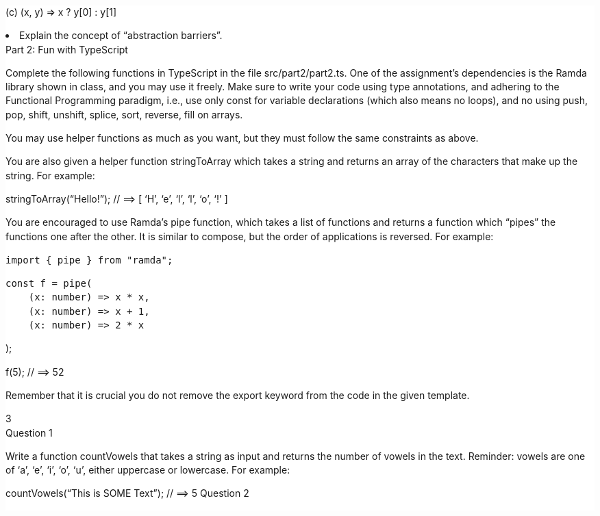 (c) (x, y) =&gt; x ? y[0] : y[1]</li>
<li>Explain the concept of “abstraction barriers”.</li>
</ol>
Part 2: Fun with TypeScript

Complete the following functions in TypeScript in the file src/part2/part2.ts. One of the assignment’s dependencies is the Ramda library shown in class, and you may use it freely. Make sure to write your code using type annotations, and adhering to the Functional Programming paradigm, i.e., use only const for variable declarations (which also means no loops), and no using push, pop, shift, unshift, splice, sort, reverse, fill on arrays.

You may use helper functions as much as you want, but they must follow the same constraints as above.

You are also given a helper function stringToArray which takes a string and returns an array of the characters that make up the string. For example:

stringToArray(“Hello!”); // ==&gt; [ ‘H’, ‘e’, ‘l’, ‘l’, ‘o’, ‘!’ ]

You are encouraged to use Ramda’s pipe function, which takes a list of functions and returns a function which “pipes” the functions one after the other. It is similar to compose, but the order of applications is reversed. For example:

<pre>import { pipe } from "ramda";
</pre>
<pre>const f = pipe(
    (x: number) =&gt; x * x,
    (x: number) =&gt; x + 1,
    (x: number) =&gt; 2 * x
</pre>
);

f(5); // ==&gt; 52

Remember that it is crucial you do not remove the export keyword from the code in the given template.

</div>
</div>
<div class="layoutArea">
<div class="column">
3

</div>
</div>
</div>
<div class="page" title="Page 4">
<div class="layoutArea">
<div class="column">
Question 1

Write a function countVowels that takes a string as input and returns the number of vowels in the text. Reminder: vowels are one of ‘a’, ‘e’, ‘i’, ‘o’, ‘u’, either uppercase or lowercase. For example:

countVowels(“This is SOME Text”); // ==&gt; 5 Question 2
